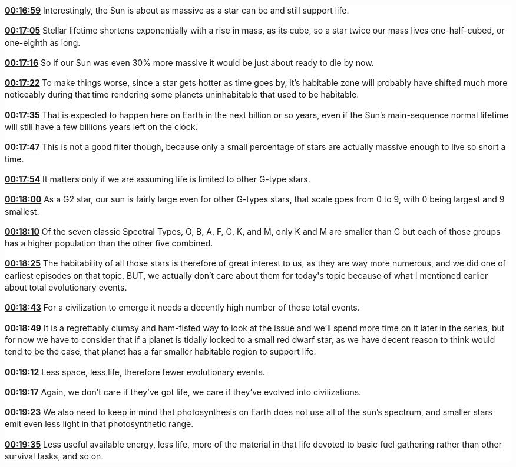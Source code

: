 **[00:16:59](https://youtube.com/watch?v=oIva_60l3ww&t=00h16m59s)**  Interestingly, the Sun is about as massive as a star can be and still support life. 

**[00:17:05](https://youtube.com/watch?v=oIva_60l3ww&t=00h17m05s)**  Stellar lifetime shortens exponentially with a rise in mass, as its cube, so a star twice our mass lives one-half-cubed, or one-eighth as long. 

**[00:17:16](https://youtube.com/watch?v=oIva_60l3ww&t=00h17m16s)**  So if our Sun was even 30% more massive it would be just about ready to die by now. 

**[00:17:22](https://youtube.com/watch?v=oIva_60l3ww&t=00h17m22s)**  To make things worse, since a star gets hotter as time goes by, it’s habitable zone will probably have shifted much more noticeably during that time rendering some planets uninhabitable that used to be habitable. 

**[00:17:35](https://youtube.com/watch?v=oIva_60l3ww&t=00h17m35s)**  That is expected to happen here on Earth in the next billion or so years, even if the Sun’s main-sequence normal lifetime will still have a few billions years left on the clock. 

**[00:17:47](https://youtube.com/watch?v=oIva_60l3ww&t=00h17m47s)**  This is not a good filter though, because only a small percentage of stars are actually massive enough to live so short a time. 

**[00:17:54](https://youtube.com/watch?v=oIva_60l3ww&t=00h17m54s)**  It matters only if we are assuming life is limited to other G-type stars. 

**[00:18:00](https://youtube.com/watch?v=oIva_60l3ww&t=00h18m00s)**  As a G2 star, our sun is fairly large even for other G-types stars, that scale goes from 0 to 9, with 0 being largest and 9 smallest. 

**[00:18:10](https://youtube.com/watch?v=oIva_60l3ww&t=00h18m10s)**  Of the seven classic Spectral Types, O, B, A, F, G, K, and M, only K and M are smaller than G but each of those groups has a higher population than the other five combined. 

**[00:18:25](https://youtube.com/watch?v=oIva_60l3ww&t=00h18m25s)**  The habitability of all those stars is therefore of great interest to us, as they are way more numerous, and we did one of earliest episodes on that topic, BUT, we actually don’t care about them for today's topic because of what I mentioned earlier about total evolutionary events. 

**[00:18:43](https://youtube.com/watch?v=oIva_60l3ww&t=00h18m43s)**  For a civilization to emerge it needs a decently high number of those total events. 

**[00:18:49](https://youtube.com/watch?v=oIva_60l3ww&t=00h18m49s)**  It is a regrettably clumsy and ham-fisted way to look at the issue and we’ll spend more time on it later in the series, but for now we have to consider that if a planet is tidally locked to a small red dwarf star, as we have decent reason to think would tend to be the case, that planet has a far smaller habitable region to support life. 

**[00:19:12](https://youtube.com/watch?v=oIva_60l3ww&t=00h19m12s)**  Less space, less life, therefore fewer evolutionary events. 

**[00:19:17](https://youtube.com/watch?v=oIva_60l3ww&t=00h19m17s)**  Again, we don’t care if they’ve got life, we care if they’ve evolved into civilizations. 

**[00:19:23](https://youtube.com/watch?v=oIva_60l3ww&t=00h19m23s)**  We also need to keep in mind that photosynthesis on Earth does not use all of the sun’s spectrum, and smaller stars emit even less light in that photosynthetic range. 

**[00:19:35](https://youtube.com/watch?v=oIva_60l3ww&t=00h19m35s)**  Less useful available energy, less life, more of the material in that life devoted to basic fuel gathering rather than other survival tasks, and so on. 
